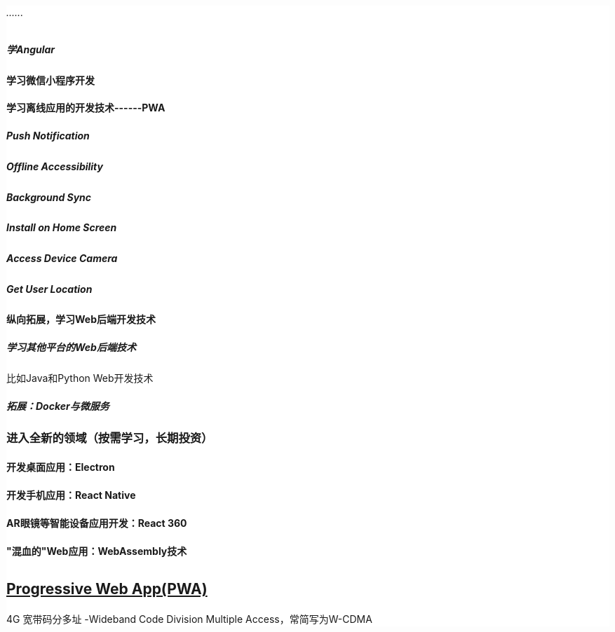 ###### ......

##### 学Angular

#### 学习微信小程序开发

#### 学习离线应用的开发技术------PWA

##### Push Notification

##### Offline Accessibility

##### Background Sync

##### Install on Home Screen

##### Access Device Camera

##### Get User Location

#### 纵向拓展，学习Web后端开发技术

##### 学习其他平台的Web后端技术

比如Java和Python Web开发技术

##### 拓展：Docker与微服务

### 进入全新的领域（按需学习，长期投资）

#### 开发桌面应用：Electron

#### 开发手机应用：React Native

#### AR眼镜等智能设备应用开发：React 360

#### "混血的"Web应用：WebAssembly技术



## [Progressive Web App(PWA)](https://juejin.im/post/6844903556470816781)



4G 宽带码分多址 -Wideband Code Division Multiple Access，常简写为W-CDMA